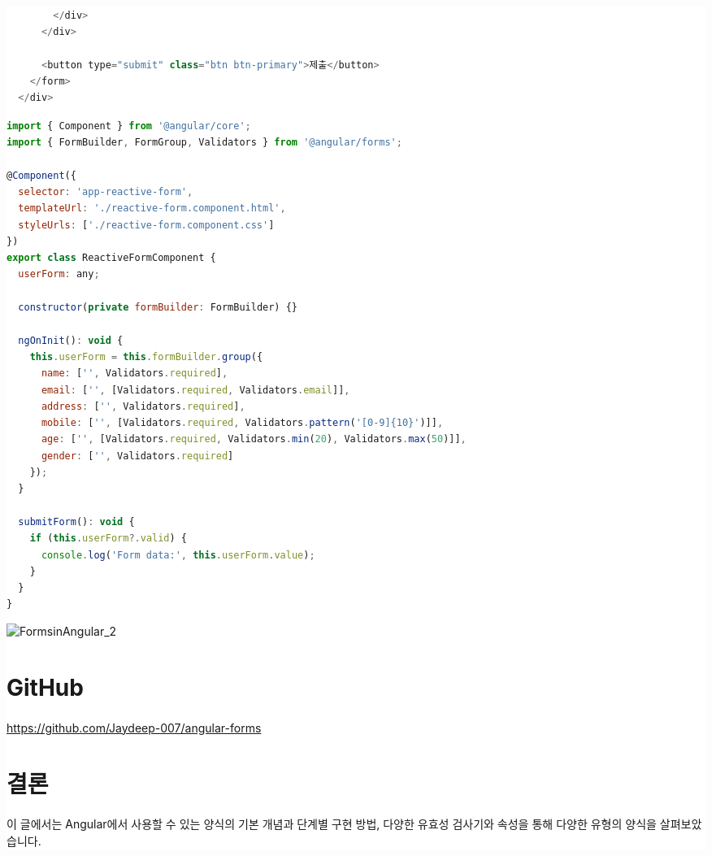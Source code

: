 ```js
        </div>
      </div>
  
      <button type="submit" class="btn btn-primary">제출</button>
    </form>
  </div>
```



```js
import { Component } from '@angular/core';
import { FormBuilder, FormGroup, Validators } from '@angular/forms';

@Component({
  selector: 'app-reactive-form',
  templateUrl: './reactive-form.component.html',
  styleUrls: ['./reactive-form.component.css']
})
export class ReactiveFormComponent {
  userForm: any;

  constructor(private formBuilder: FormBuilder) {}

  ngOnInit(): void {
    this.userForm = this.formBuilder.group({
      name: ['', Validators.required],
      email: ['', [Validators.required, Validators.email]],
      address: ['', Validators.required],
      mobile: ['', [Validators.required, Validators.pattern('[0-9]{10}')]],
      age: ['', [Validators.required, Validators.min(20), Validators.max(50)]],
      gender: ['', Validators.required]
    });
  }

  submitForm(): void {
    if (this.userForm?.valid) {
      console.log('Form data:', this.userForm.value);
    }
  }
}
```

![FormsinAngular_2](/assets/img/2024-05-14-FormsinAngular_2.png)

# GitHub




https://github.com/Jaydeep-007/angular-forms

# 결론

이 글에서는 Angular에서 사용할 수 있는 양식의 기본 개념과 단계별 구현 방법, 다양한 유효성 검사기와 속성을 통해 다양한 유형의 양식을 살펴보았습니다.